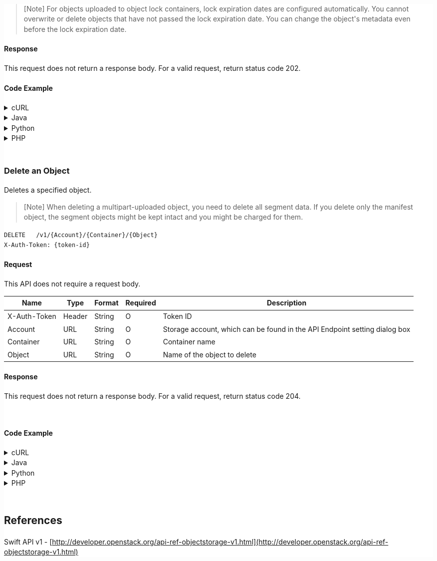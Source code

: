 > [Note]
> For objects uploaded to object lock containers, lock expiration dates are configured automatically. 
> You cannot overwrite or delete objects that have not passed the lock expiration date. 
> You can change the object's metadata even before the lock expiration date.

#### Response
This request does not return a response body. For a valid request, return status code 202.

#### Code Example
<details><summary>cURL</summary></details>

<details><summary>Java</summary></details>

<details><summary>Python</summary></details>

<details><summary>PHP</summary></details>

<br/>

### Delete an Object
Deletes a specified object.

> [Note]
> When deleting a multipart-uploaded object, you need to delete all segment data. If you delete only the manifest object, the segment objects might be kept intact and you might be charged for them.

```
DELETE   /v1/{Account}/{Container}/{Object}
X-Auth-Token: {token-id}
```

#### Request
This API does not require a request body.

| Name | Type | Format | Required | Description |
|---|---|---|---|---|
| X-Auth-Token | Header | String | O | Token ID |
| Account | URL | String | O | Storage account, which can be found in the API Endpoint setting dialog box |
| Container | URL| String |	 O | Container name |
| Object | URL| String |  O | Name of the object to delete |

#### Response
This request does not return a response body. For a valid request, return status code 204.

<br/>

#### Code Example
<details><summary>cURL</summary></details>

<details><summary>Java</summary></details>

<details><summary>Python</summary></details>

<details><summary>PHP</summary></details>

<br/>

## References

Swift API v1 - [http://developer.openstack.org/api-ref-objectstorage-v1.html](http://developer.openstack.org/api-ref-objectstorage-v1.html)
